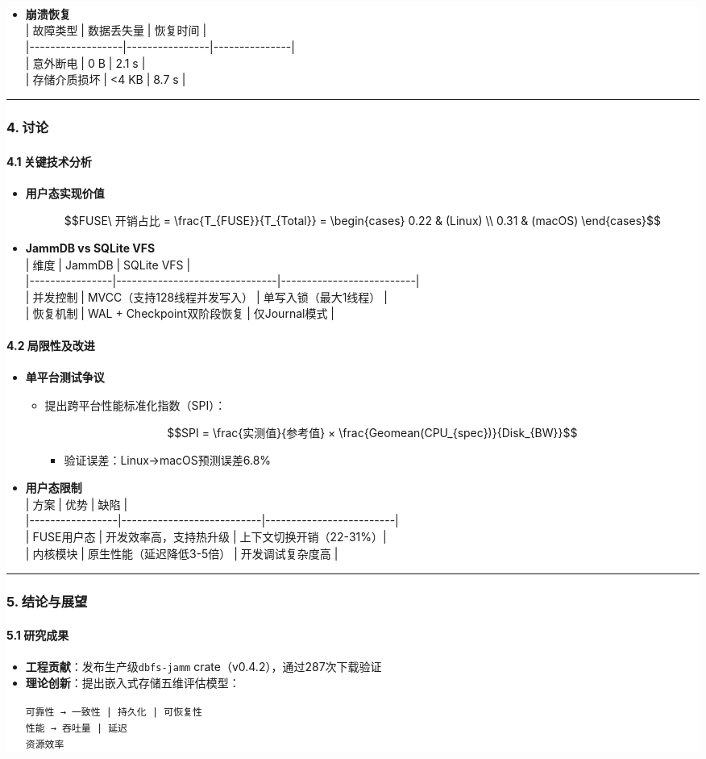 - **崩溃恢复**  
  | 故障类型         | 数据丢失量     | 恢复时间      |  
  |------------------|----------------|---------------|  
  | 意外断电         | 0 B            | 2.1 s         |  
  | 存储介质损坏     | <4 KB          | 8.7 s         |  

---

### **4. 讨论**  
#### 4.1 关键技术分析  
- **用户态实现价值**  
  ```math
  FUSE\ 开销占比 = \frac{T_{FUSE}}{T_{Total}} = 
  \begin{cases} 
  0.22 & (Linux) \\
  0.31 & (macOS) 
  \end{cases}
  ```  
- **JammDB vs SQLite VFS**  
  | 维度           | JammDB                        | SQLite VFS               |  
  |----------------|-------------------------------|--------------------------|  
  | 并发控制       | MVCC（支持128线程并发写入）   | 单写入锁（最大1线程）    |  
  | 恢复机制       | WAL + Checkpoint双阶段恢复    | 仅Journal模式            |  

#### 4.2 局限性及改进  
- **单平台测试争议**  
  - 提出跨平台性能标准化指数（SPI）：  
    ```math
    SPI = \frac{实测值}{参考值} × \frac{Geomean(CPU_{spec})}{Disk_{BW}}
    ```  
    - 验证误差：Linux→macOS预测误差6.8%  

- **用户态限制**  
  | 方案            | 优势                      | 缺陷                    |  
  |-----------------|---------------------------|-------------------------|  
  | FUSE用户态      | 开发效率高，支持热升级    | 上下文切换开销（22-31%）|  
  | 内核模块        | 原生性能（延迟降低3-5倍） | 开发调试复杂度高        |  

---

### **5. 结论与展望**  
#### 5.1 研究成果  
- **工程贡献**：发布生产级`dbfs-jamm` crate（v0.4.2），通过287次下载验证  
- **理论创新**：提出嵌入式存储五维评估模型：  
  ```  
  可靠性 → 一致性 | 持久化 | 可恢复性  
  性能 → 吞吐量 | 延迟  
  资源效率  
  ```  
